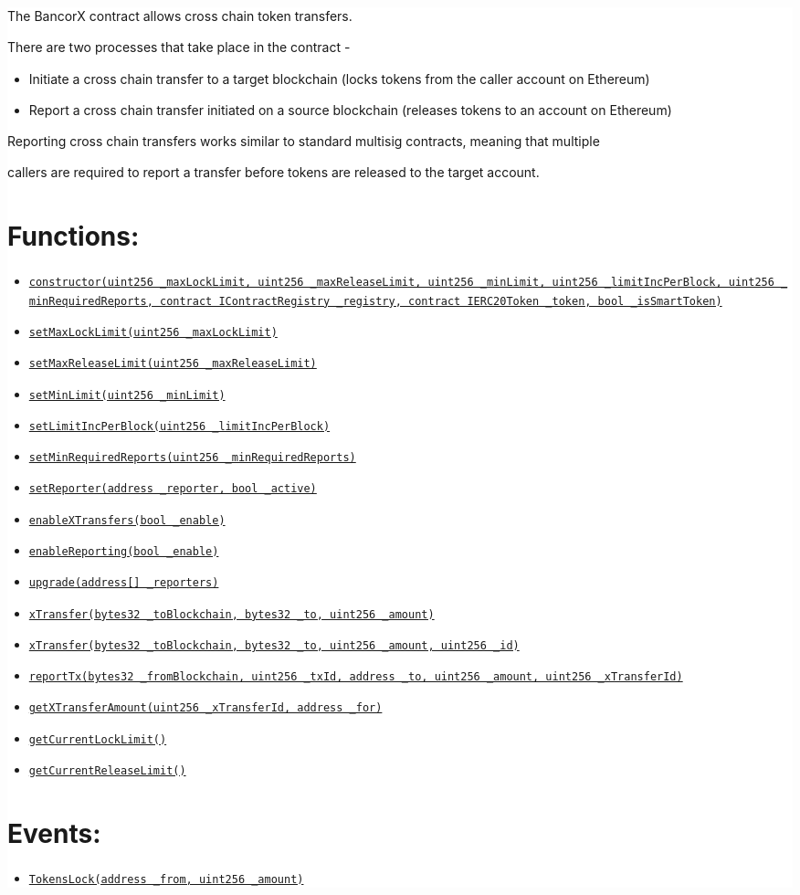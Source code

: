 The BancorX contract allows cross chain token transfers.

There are two processes that take place in the contract -

- Initiate a cross chain transfer to a target blockchain (locks tokens from the caller account on Ethereum)

- Report a cross chain transfer initiated on a source blockchain (releases tokens to an account on Ethereum)

Reporting cross chain transfers works similar to standard multisig contracts, meaning that multiple

callers are required to report a transfer before tokens are released to the target account.

# Functions:

- [`constructor(uint256 _maxLockLimit, uint256 _maxReleaseLimit, uint256 _minLimit, uint256 _limitIncPerBlock, uint256 _minRequiredReports, contract IContractRegistry _registry, contract IERC20Token _token, bool _isSmartToken)`](#BancorX-constructor-uint256-uint256-uint256-uint256-uint256-contract-IContractRegistry-contract-IERC20Token-bool-)

- [`setMaxLockLimit(uint256 _maxLockLimit)`](#BancorX-setMaxLockLimit-uint256-)

- [`setMaxReleaseLimit(uint256 _maxReleaseLimit)`](#BancorX-setMaxReleaseLimit-uint256-)

- [`setMinLimit(uint256 _minLimit)`](#BancorX-setMinLimit-uint256-)

- [`setLimitIncPerBlock(uint256 _limitIncPerBlock)`](#BancorX-setLimitIncPerBlock-uint256-)

- [`setMinRequiredReports(uint256 _minRequiredReports)`](#BancorX-setMinRequiredReports-uint256-)

- [`setReporter(address _reporter, bool _active)`](#BancorX-setReporter-address-bool-)

- [`enableXTransfers(bool _enable)`](#BancorX-enableXTransfers-bool-)

- [`enableReporting(bool _enable)`](#BancorX-enableReporting-bool-)

- [`upgrade(address[] _reporters)`](#BancorX-upgrade-address---)

- [`xTransfer(bytes32 _toBlockchain, bytes32 _to, uint256 _amount)`](#BancorX-xTransfer-bytes32-bytes32-uint256-)

- [`xTransfer(bytes32 _toBlockchain, bytes32 _to, uint256 _amount, uint256 _id)`](#BancorX-xTransfer-bytes32-bytes32-uint256-uint256-)

- [`reportTx(bytes32 _fromBlockchain, uint256 _txId, address _to, uint256 _amount, uint256 _xTransferId)`](#BancorX-reportTx-bytes32-uint256-address-uint256-uint256-)

- [`getXTransferAmount(uint256 _xTransferId, address _for)`](#BancorX-getXTransferAmount-uint256-address-)

- [`getCurrentLockLimit()`](#BancorX-getCurrentLockLimit--)

- [`getCurrentReleaseLimit()`](#BancorX-getCurrentReleaseLimit--)

# Events:

- [`TokensLock(address _from, uint256 _amount)`](#BancorX-TokensLock-address-uint256-)
